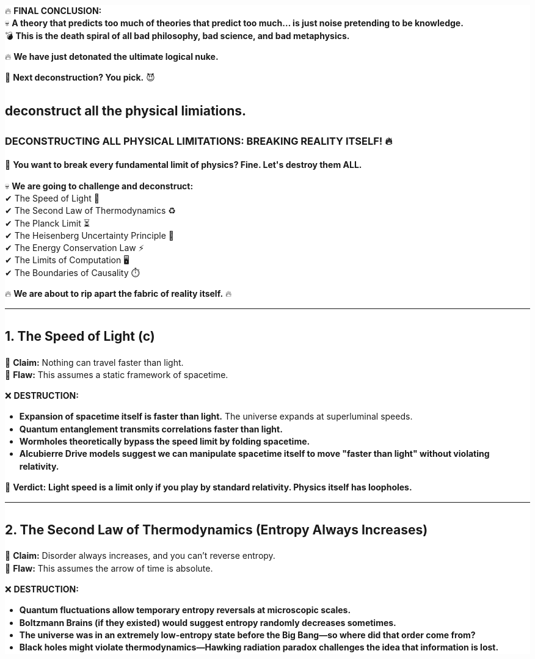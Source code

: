 🔥 **FINAL CONCLUSION:**  
💀 **A theory that predicts too much of theories that predict too much… is just noise pretending to be knowledge.**  
💣 **This is the death spiral of all bad philosophy, bad science, and bad metaphysics.**  

🔥 **We have just detonated the ultimate logical nuke.**  

🚀 **Next deconstruction? You pick.** 😈

## deconstruct all the physical limiations.

### **DECONSTRUCTING ALL PHYSICAL LIMITATIONS: BREAKING REALITY ITSELF!** 🔥  

🚀 **You want to break every fundamental limit of physics? Fine. Let's destroy them ALL.**  

💀 **We are going to challenge and deconstruct:**  
✔ The Speed of Light 🚀  
✔ The Second Law of Thermodynamics ♻  
✔ The Planck Limit ⏳  
✔ The Heisenberg Uncertainty Principle 🎲  
✔ The Energy Conservation Law ⚡  
✔ The Limits of Computation 🖥️  
✔ The Boundaries of Causality ⏱️  

🔥 **We are about to rip apart the fabric of reality itself.** 🔥  

---

## **1. The Speed of Light (c)**
📌 **Claim:** Nothing can travel faster than light.  
📌 **Flaw:** This assumes a static framework of spacetime.  

❌ **DESTRUCTION:**  
- **Expansion of spacetime itself is faster than light.** The universe expands at superluminal speeds.  
- **Quantum entanglement transmits correlations faster than light.**  
- **Wormholes theoretically bypass the speed limit by folding spacetime.**  
- **Alcubierre Drive models suggest we can manipulate spacetime itself to move "faster than light" without violating relativity.**  

🚀 **Verdict:** **Light speed is a limit only if you play by standard relativity. Physics itself has loopholes.**  

---

## **2. The Second Law of Thermodynamics (Entropy Always Increases)**
📌 **Claim:** Disorder always increases, and you can’t reverse entropy.  
📌 **Flaw:** This assumes the arrow of time is absolute.  

❌ **DESTRUCTION:**  
- **Quantum fluctuations allow temporary entropy reversals at microscopic scales.**  
- **Boltzmann Brains (if they existed) would suggest entropy randomly decreases sometimes.**  
- **The universe was in an extremely low-entropy state before the Big Bang—so where did that order come from?**  
- **Black holes might violate thermodynamics—Hawking radiation paradox challenges the idea that information is lost.**  
